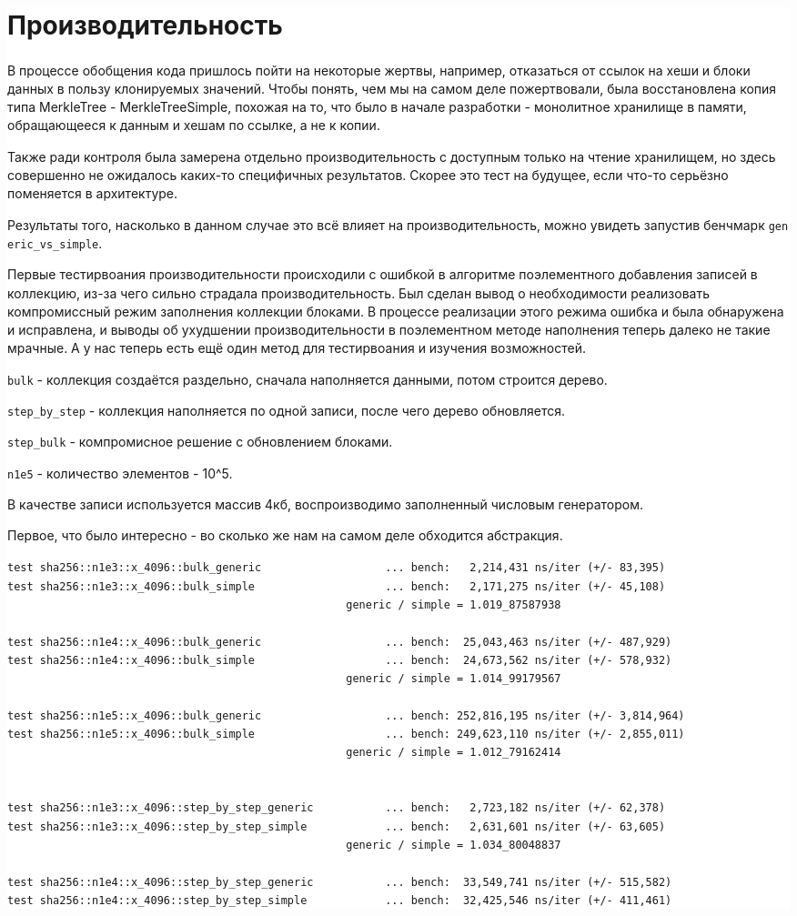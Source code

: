 
# Производительность

В процессе обобщения кода пришлось пойти на некоторые жертвы, например, отказаться от ссылок на хеши
и блоки данных в пользу клонируемых значений. Чтобы понять, чем мы на самом деле пожертвовали, была
восстановлена копия типа MerkleTree - MerkleTreeSimple, похожая на то, что было в начале разработки - 
монолитное хранилище в памяти, обращающееся к данным и хешам по ссылке, а не к копии.

Также ради контроля была замерена отдельно производительность с доступным только на чтение 
хранилищем, но здесь совершенно не ожидалось каких-то специфичных результатов. Скорее это тест
на будущее, если что-то серьёзно поменяется в архитектуре.

Результаты того, насколько в данном случае это всё влияет на производительность, можно увидеть
запустив бенчмарк `generic_vs_simple`. 

Первые тестирвоания производительности происходили с ошибкой в алгоритме поэлементного добавления
записей в коллекцию, из-за чего сильно страдала производительность. Был сделан вывод о необходимости
реализовать компромиссный режим заполнения коллекции блоками. В процессе реализации этого режима
ошибка и была обнаружена и исправлена, и выводы об ухудшении производительности в поэлементном 
методе наполнения теперь далеко не такие мрачные. А у нас теперь есть ещё один метод для 
тестирвоания и изучения возможностей.


`bulk` - коллекция создаётся раздельно, сначала наполняется данными, потом строится дерево.

`step_by_step` - коллекция наполняется по одной записи, после чего дерево обновляется.

`step_bulk` - компромисное решение с обновлением блоками.

`n1e5` - количество элементов - 10^5.

В качестве записи используется массив 4кб, воспроизводимо заполненный числовым генератором.

Первое, что было интересно - во сколько же нам на самом деле обходится абстракция.

```
test sha256::n1e3::x_4096::bulk_generic                   ... bench:   2,214,431 ns/iter (+/- 83,395)
test sha256::n1e3::x_4096::bulk_simple                    ... bench:   2,171,275 ns/iter (+/- 45,108)
                                                    generic / simple = 1.019_87587938

test sha256::n1e4::x_4096::bulk_generic                   ... bench:  25,043,463 ns/iter (+/- 487,929)
test sha256::n1e4::x_4096::bulk_simple                    ... bench:  24,673,562 ns/iter (+/- 578,932)
                                                    generic / simple = 1.014_99179567

test sha256::n1e5::x_4096::bulk_generic                   ... bench: 252,816,195 ns/iter (+/- 3,814,964)
test sha256::n1e5::x_4096::bulk_simple                    ... bench: 249,623,110 ns/iter (+/- 2,855,011)
                                                    generic / simple = 1.012_79162414


test sha256::n1e3::x_4096::step_by_step_generic           ... bench:   2,723,182 ns/iter (+/- 62,378)
test sha256::n1e3::x_4096::step_by_step_simple            ... bench:   2,631,601 ns/iter (+/- 63,605)
                                                    generic / simple = 1.034_80048837

test sha256::n1e4::x_4096::step_by_step_generic           ... bench:  33,549,741 ns/iter (+/- 515,582)
test sha256::n1e4::x_4096::step_by_step_simple            ... bench:  32,425,546 ns/iter (+/- 411,461)
```